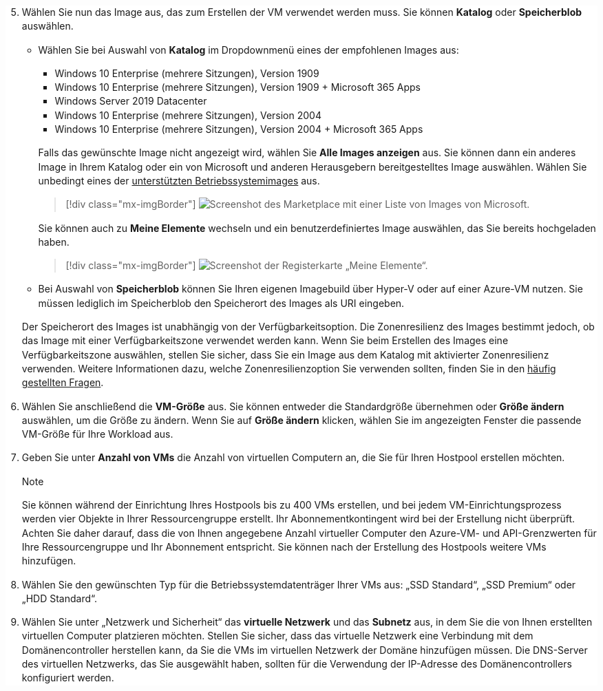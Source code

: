 5. Wählen Sie nun das Image aus, das zum Erstellen der VM verwendet werden muss. Sie können **Katalog** oder **Speicherblob** auswählen.

    - Wählen Sie bei Auswahl von **Katalog** im Dropdownmenü eines der empfohlenen Images aus:

      - Windows 10 Enterprise (mehrere Sitzungen), Version 1909
      - Windows 10 Enterprise (mehrere Sitzungen), Version 1909 + Microsoft 365 Apps
      - Windows Server 2019 Datacenter
      - Windows 10 Enterprise (mehrere Sitzungen), Version 2004
      - Windows 10 Enterprise (mehrere Sitzungen), Version 2004 + Microsoft 365 Apps

      Falls das gewünschte Image nicht angezeigt wird, wählen Sie **Alle Images anzeigen** aus. Sie können dann ein anderes Image in Ihrem Katalog oder ein von Microsoft und anderen Herausgebern bereitgestelltes Image auswählen. Wählen Sie unbedingt eines der [unterstützten Betriebssystemimages](overview.md#supported-virtual-machine-os-images) aus.

      > [!div class="mx-imgBorder"]
      > ![Screenshot des Marketplace mit einer Liste von Images von Microsoft.](media/marketplace-images.png)

      Sie können auch zu **Meine Elemente** wechseln und ein benutzerdefiniertes Image auswählen, das Sie bereits hochgeladen haben.

      > [!div class="mx-imgBorder"]
      > ![Screenshot der Registerkarte „Meine Elemente“.](media/my-items.png)

    - Bei Auswahl von **Speicherblob** können Sie Ihren eigenen Imagebuild über Hyper-V oder auf einer Azure-VM nutzen. Sie müssen lediglich im Speicherblob den Speicherort des Images als URI eingeben.
   
   Der Speicherort des Images ist unabhängig von der Verfügbarkeitsoption. Die Zonenresilienz des Images bestimmt jedoch, ob das Image mit einer Verfügbarkeitszone verwendet werden kann. Wenn Sie beim Erstellen des Images eine Verfügbarkeitszone auswählen, stellen Sie sicher, dass Sie ein Image aus dem Katalog mit aktivierter Zonenresilienz verwenden. Weitere Informationen dazu, welche Zonenresilienzoption Sie verwenden sollten, finden Sie in den [häufig gestellten Fragen](faq.md#which-availability-option-is-best-for-me).

6. Wählen Sie anschließend die **VM-Größe** aus. Sie können entweder die Standardgröße übernehmen oder **Größe ändern** auswählen, um die Größe zu ändern. Wenn Sie auf **Größe ändern** klicken, wählen Sie im angezeigten Fenster die passende VM-Größe für Ihre Workload aus.

7. Geben Sie unter **Anzahl von VMs** die Anzahl von virtuellen Computern an, die Sie für Ihren Hostpool erstellen möchten.

    >[!NOTE]
    >Sie können während der Einrichtung Ihres Hostpools bis zu 400 VMs erstellen, und bei jedem VM-Einrichtungsprozess werden vier Objekte in Ihrer Ressourcengruppe erstellt. Ihr Abonnementkontingent wird bei der Erstellung nicht überprüft. Achten Sie daher darauf, dass die von Ihnen angegebene Anzahl virtueller Computer den Azure-VM- und API-Grenzwerten für Ihre Ressourcengruppe und Ihr Abonnement entspricht. Sie können nach der Erstellung des Hostpools weitere VMs hinzufügen.

8. Wählen Sie den gewünschten Typ für die Betriebssystemdatenträger Ihrer VMs aus: „SSD Standard“, „SSD Premium“ oder „HDD Standard“.

9. Wählen Sie unter „Netzwerk und Sicherheit“ das **virtuelle Netzwerk** und das **Subnetz** aus, in dem Sie die von Ihnen erstellten virtuellen Computer platzieren möchten. Stellen Sie sicher, dass das virtuelle Netzwerk eine Verbindung mit dem Domänencontroller herstellen kann, da Sie die VMs im virtuellen Netzwerk der Domäne hinzufügen müssen. Die DNS-Server des virtuellen Netzwerks, das Sie ausgewählt haben, sollten für die Verwendung der IP-Adresse des Domänencontrollers konfiguriert werden.
